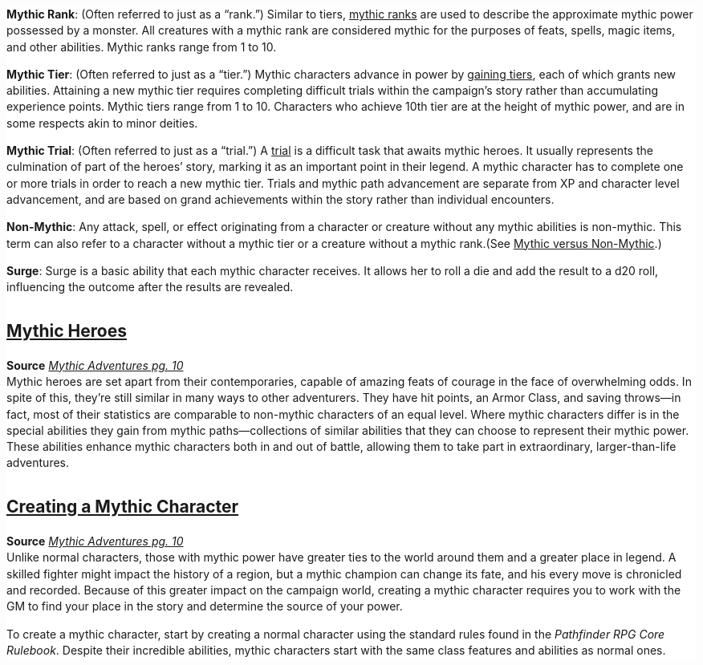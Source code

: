 **Mythic Rank**: (Often referred to just as a “rank.”) Similar to tiers, [mythic ranks](https://aonprd.com/Rules.aspx?Name=Mythic%20Rank&Category=Mythic%20Monsters) are used to describe the approximate mythic power possessed by a monster. All creatures with a mythic rank are considered mythic for the purposes of feats, spells, magic items, and other abilities. Mythic ranks range from 1 to 10.

**Mythic Tier**: (Often referred to just as a “tier.”) Mythic characters advance in power by [gaining tiers](https://aonprd.com/Rules.aspx?Name=Gaining%20Tiers&Category=Mythic%20Heroes), each of which grants new abilities. Attaining a new mythic tier requires completing difficult trials within the campaign’s story rather than accumulating experience points. Mythic tiers range from 1 to 10. Characters who achieve 10th tier are at the height of mythic power, and are in some respects akin to minor deities.

**Mythic Trial**: (Often referred to just as a “trial.”) A [trial](https://aonprd.com/Rules.aspx?Name=Mythic%20Trials&Category=Running%20a%20Mythic%20Game) is a difficult task that awaits mythic heroes. It usually represents the culmination of part of the heroes’ story, marking it as an important point in their legend. A mythic character has to complete one or more trials in order to reach a new mythic tier. Trials and mythic path advancement are separate from XP and character level advancement, and are based on grand achievements within the story rather than individual encounters.

**Non-Mythic**: Any attack, spell, or effect originating from a character or creature without any mythic abilities is non-mythic. This term can also refer to a character without a mythic tier or a creature without a mythic rank.(See [Mythic versus Non-Mythic](https://aonprd.com/Rules.aspx?Name=Mythic%20versus%20Non-Mythic&Category=What%20is%20Mythic?).)

**Surge**: Surge is a basic ability that each mythic character receives. It allows her to roll a die and add the result to a d20 roll, influencing the outcome after the results are revealed.

## [Mythic Heroes](https://aonprd.com/Rules.aspx?ID=1613)

**Source** [_Mythic Adventures pg. 10_](http://paizo.com/products/btpy8ywe?Pathfinder-Roleplaying-Game-Mythic-Adventures)  
Mythic heroes are set apart from their contemporaries, capable of amazing feats of courage in the face of overwhelming odds. In spite of this, they’re still similar in many ways to other adventurers. They have hit points, an Armor Class, and saving throws—in fact, most of their statistics are comparable to non-mythic characters of an equal level. Where mythic characters differ is in the special abilities they gain from mythic paths—collections of similar abilities that they can choose to represent their mythic power. These abilities enhance mythic characters both in and out of battle, allowing them to take part in extraordinary, larger-than-life adventures.  

## [Creating a Mythic Character](https://aonprd.com/Rules.aspx?ID=1614)

**Source** [_Mythic Adventures pg. 10_](http://paizo.com/products/btpy8ywe?Pathfinder-Roleplaying-Game-Mythic-Adventures)  
Unlike normal characters, those with mythic power have greater ties to the world around them and a greater place in legend. A skilled fighter might impact the history of a region, but a mythic champion can change its fate, and his every move is chronicled and recorded. Because of this greater impact on the campaign world, creating a mythic character requires you to work with the GM to find your place in the story and determine the source of your power.

To create a mythic character, start by creating a normal character using the standard rules found in the _Pathfinder RPG Core Rulebook_. Despite their incredible abilities, mythic characters start with the same class features and abilities as normal ones.
